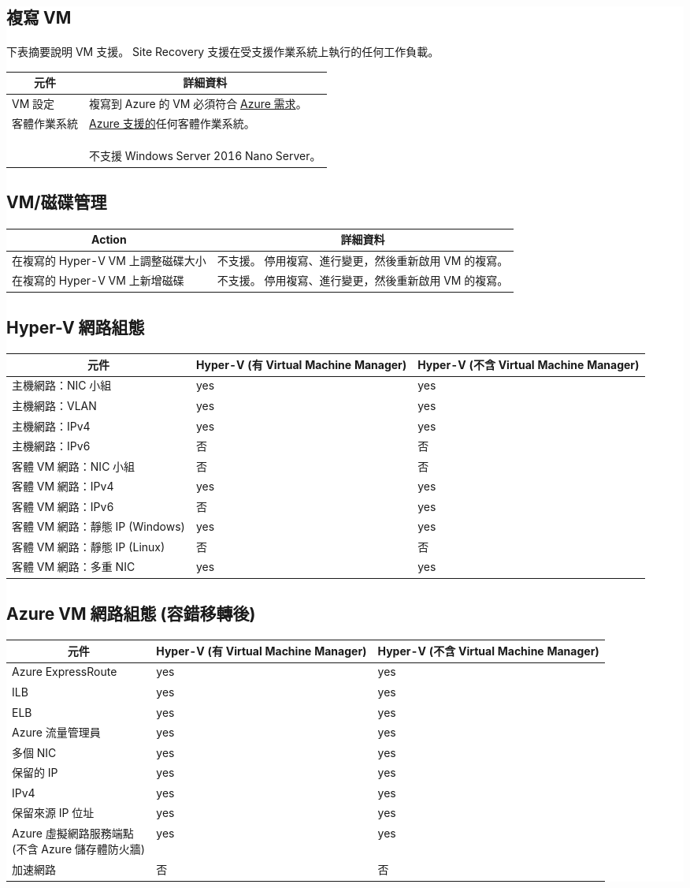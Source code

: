 
## <a name="replicated-vms"></a>複寫 VM


下表摘要說明 VM 支援。 Site Recovery 支援在受支援作業系統上執行的任何工作負載。

 **元件** | **詳細資料**
--- | ---
VM 設定 | 複寫到 Azure 的 VM 必須符合 [Azure 需求](#azure-vm-requirements)。
客體作業系統 | [Azure 支援的](https://docs.microsoft.com/azure/cloud-services/cloud-services-guestos-update-matrix#family-5-releases)任何客體作業系統。<br/><br/> 不支援 Windows Server 2016 Nano Server。


## <a name="vmdisk-management"></a>VM/磁碟管理

**Action** | **詳細資料**
--- | ---
在複寫的 Hyper-V VM 上調整磁碟大小 | 不支援。 停用複寫、進行變更，然後重新啟用 VM 的複寫。
在複寫的 Hyper-V VM 上新增磁碟 | 不支援。 停用複寫、進行變更，然後重新啟用 VM 的複寫。

## <a name="hyper-v-network-configuration"></a>Hyper-V 網路組態

**元件** | **Hyper-V (有 Virtual Machine Manager)** | **Hyper-V (不含 Virtual Machine Manager)**
--- | --- | ---
主機網路：NIC 小組 | yes | yes
主機網路：VLAN | yes | yes
主機網路：IPv4 | yes | yes
主機網路：IPv6 | 否 | 否
客體 VM 網路：NIC 小組 | 否 | 否
客體 VM 網路：IPv4 | yes | yes
客體 VM 網路：IPv6 | 否 | yes
客體 VM 網路：靜態 IP (Windows) | yes | yes
客體 VM 網路：靜態 IP (Linux) | 否 | 否
客體 VM 網路：多重 NIC | yes | yes



## <a name="azure-vm-network-configuration-after-failover"></a>Azure VM 網路組態 (容錯移轉後)

**元件** | **Hyper-V (有 Virtual Machine Manager)** | **Hyper-V (不含 Virtual Machine Manager)**
--- | --- | ---
Azure ExpressRoute | yes | yes
ILB | yes | yes
ELB | yes | yes
Azure 流量管理員 | yes | yes
多個 NIC | yes | yes
保留的 IP | yes | yes
IPv4 | yes | yes
保留來源 IP 位址 | yes | yes
Azure 虛擬網路服務端點<br/> (不含 Azure 儲存體防火牆) | yes | yes
加速網路 | 否 | 否
